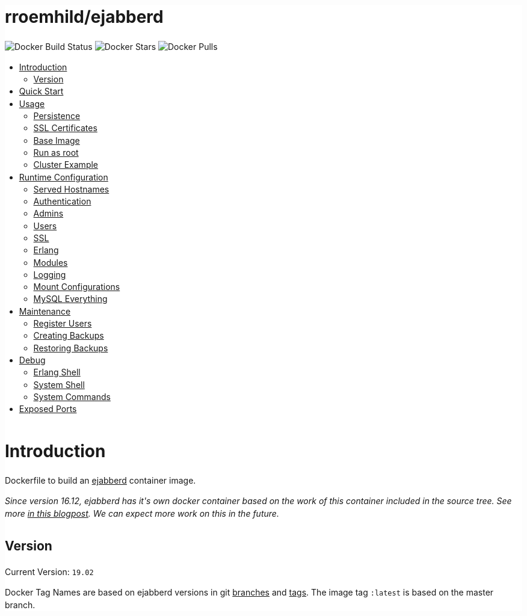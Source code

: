 # rroemhild/ejabberd

![Docker Build Status](https://img.shields.io/docker/build/rroemhild/ejabberd.svg) ![Docker Stars](https://img.shields.io/docker/stars/rroemhild/ejabberd.svg) ![Docker Pulls](https://img.shields.io/docker/pulls/rroemhild/ejabberd.svg)

- [Introduction](#introduction)
    - [Version](#version)
- [Quick Start](#quick-start)
- [Usage](#usage)
    - [Persistence](#persistence)
    - [SSL Certificates](#ssl-certificates)
    - [Base Image](#base-image)
    - [Run as root](#run-as-root)
    - [Cluster Example](#cluster-example)
- [Runtime Configuration](#runtime-configuration)
    - [Served Hostnames](#served-hostnames)
    - [Authentication](#authentication)
    - [Admins](#admins)
    - [Users](#users)
    - [SSL](#ssl)
    - [Erlang](#erlang)
    - [Modules](#modules)
    - [Logging](#logging)
    - [Mount Configurations](#mount-configurations)
    - [MySQL Everything](#mysql-everything)
- [Maintenance](#maintenance)
    - [Register Users](#register-users)
    - [Creating Backups](#creating-backups)
    - [Restoring Backups](#restoring-backups)
- [Debug](#debug)
    - [Erlang Shell](#erlang-shell)
    - [System Shell](#system-shell)
    - [System Commands](#system-commands)
- [Exposed Ports](#exposed-ports)

# Introduction

Dockerfile to build an [ejabberd][] container image.

*Since version 16.12, ejabberd has it's own docker container based on the work of this container included in the source tree. See more [in this blogpost][]. We can expect more work on this in the future.*

[ejabberd]: https://www.ejabberd.im/
[in this blogpost]: https://blog.process-one.net/ejabberd-16-12/

## Version

Current Version: `19.02`

Docker Tag Names are based on ejabberd versions in git [branches][] and [tags][]. The image tag `:latest` is based on the master branch.

[tags]: https://github.com/rroemhild/docker-ejabberd/tags
[branches]: https://github.com/rroemhild/docker-ejabberd/branches
